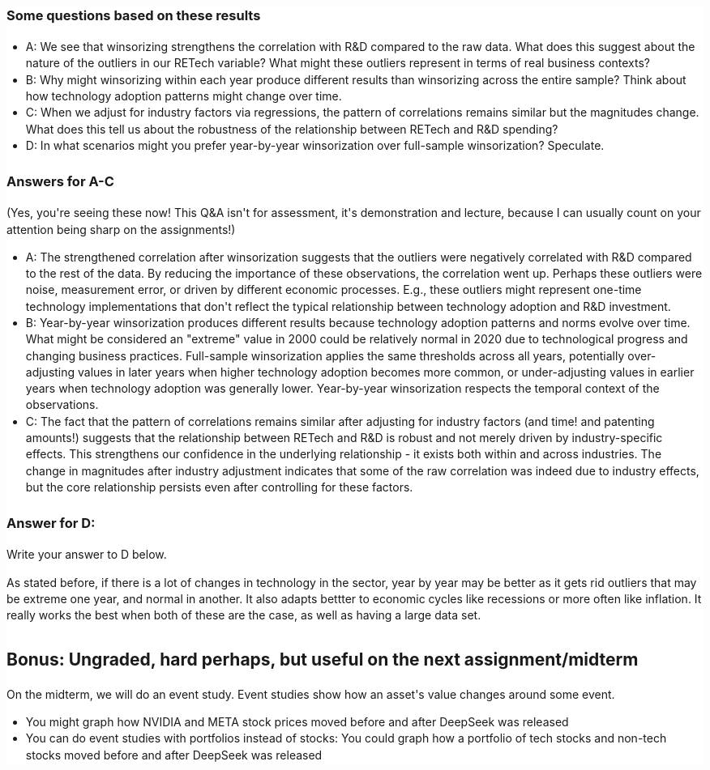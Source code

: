 


### Some questions based on these results

- A: We see that winsorizing strengthens the correlation with R&D compared to the raw data. What does this suggest about the nature of the outliers in our RETech variable? What might these outliers represent in terms of real business contexts?
- B: Why might winsorizing within each year produce different results than winsorizing across the entire sample? Think about how technology adoption patterns might change over time.
- C: When we adjust for industry factors via regressions, the pattern of correlations remains similar but the magnitudes change. What does this tell us about the robustness of the relationship between RETech and R&D spending?
- D: In what scenarios might you prefer year-by-year winsorization over full-sample winsorization? Speculate.

### Answers for A-C

(Yes, you're seeing these now! This Q&A isn't for assessment, it's demonstration and lecture, because I can usually count on your attention being sharp on the assignments!)

- A:  The strengthened correlation after winsorization suggests that the outliers were negatively correlated with R&D compared to the rest of the data. By reducing the importance of these observations, the correlation went up. Perhaps these outliers were noise, measurement error, or driven by different economic processes. E.g., these outliers might represent one-time technology implementations that don't reflect the typical relationship between technology adoption and R&D investment.
- B: Year-by-year winsorization produces different results because technology adoption patterns and norms evolve over time. What might be considered an "extreme" value in 2000 could be relatively normal in 2020 due to technological progress and changing business practices. Full-sample winsorization applies the same thresholds across all years, potentially over-adjusting values in later years when higher technology adoption becomes more common, or under-adjusting values in earlier years when technology adoption was generally lower. Year-by-year winsorization respects the temporal context of the observations.
- C: The fact that the pattern of correlations remains similar after adjusting for industry factors (and time! and patenting amounts!) suggests that the relationship between RETech and R&D is robust and not merely driven by industry-specific effects. This strengthens our confidence in the underlying relationship - it exists both within and across industries. The change in magnitudes after industry adjustment indicates that some of the raw correlation was indeed due to industry effects, but the core relationship persists even after controlling for these factors.

### Answer for D:

Write your answer to D below.


As stated before, if there is a lot of changes in technology in the sector, year by year may be better as it gets rid outliers that may be extreme one year, and normal in another. It also adapts bettter to economic cycles like recessions or more often like inflation. It really works the best when both of these are the case, as well as having a large data set. 

## Bonus: Ungraded, hard perhaps, but useful on the next assignment/midterm

On the midterm, we will do an event study. Event studies show how an asset's value changes around some event. 
- You might graph how NVIDIA and META stock prices moved before and after DeepSeek was released
- You can do event studies with portfolios instead of stocks: You could graph how a portfolio of tech stocks and non-tech stocks moved before and after DeepSeek was released
